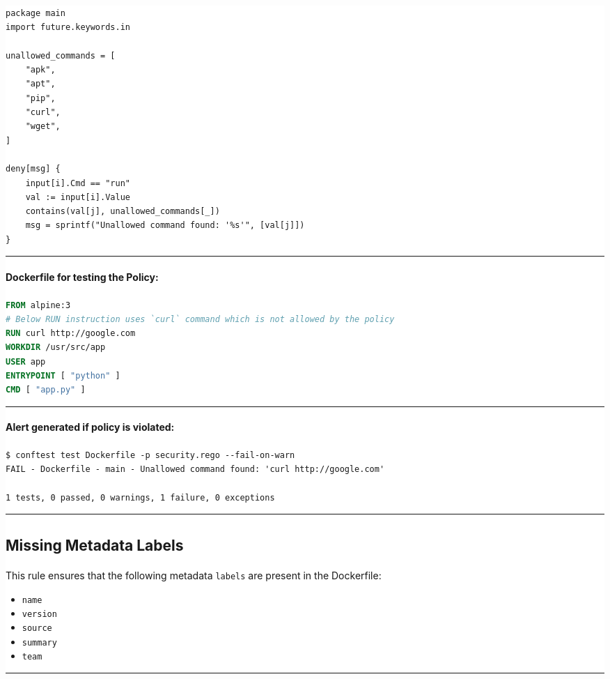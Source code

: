 ```rego
package main
import future.keywords.in

unallowed_commands = [
	"apk",
	"apt",
	"pip",
	"curl",
	"wget",
]

deny[msg] {
	input[i].Cmd == "run"
	val := input[i].Value
	contains(val[j], unallowed_commands[_])
	msg = sprintf("Unallowed command found: '%s'", [val[j]])
}
```

---

#### Dockerfile for testing the Policy:

```dockerfile
FROM alpine:3
# Below RUN instruction uses `curl` command which is not allowed by the policy
RUN curl http://google.com
WORKDIR /usr/src/app
USER app
ENTRYPOINT [ "python" ]
CMD [ "app.py" ]
```

---

#### Alert generated if policy is violated:

```text
$ conftest test Dockerfile -p security.rego --fail-on-warn
FAIL - Dockerfile - main - Unallowed command found: 'curl http://google.com'

1 tests, 0 passed, 0 warnings, 1 failure, 0 exceptions
```

---

## Missing Metadata Labels

This rule ensures that the following metadata `labels` are present in the Dockerfile:

- `name`
- `version`
- `source`
- `summary`
- `team`

---